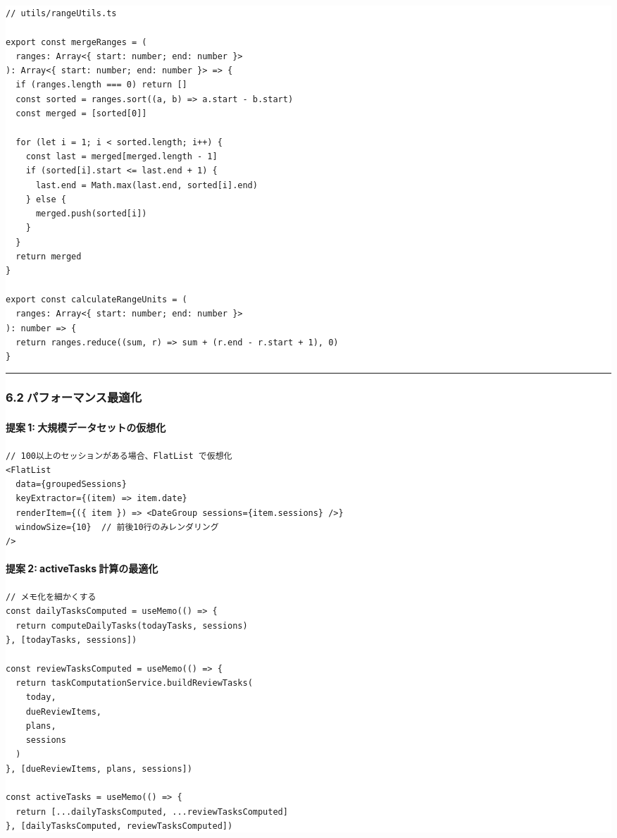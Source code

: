 ```tsx
// utils/rangeUtils.ts

export const mergeRanges = (
  ranges: Array<{ start: number; end: number }>
): Array<{ start: number; end: number }> => {
  if (ranges.length === 0) return []
  const sorted = ranges.sort((a, b) => a.start - b.start)
  const merged = [sorted[0]]
  
  for (let i = 1; i < sorted.length; i++) {
    const last = merged[merged.length - 1]
    if (sorted[i].start <= last.end + 1) {
      last.end = Math.max(last.end, sorted[i].end)
    } else {
      merged.push(sorted[i])
    }
  }
  return merged
}

export const calculateRangeUnits = (
  ranges: Array<{ start: number; end: number }>
): number => {
  return ranges.reduce((sum, r) => sum + (r.end - r.start + 1), 0)
}
```

---

### 6.2 パフォーマンス最適化

#### 提案 1: 大規模データセットの仮想化

```tsx
// 100以上のセッションがある場合、FlatList で仮想化
<FlatList
  data={groupedSessions}
  keyExtractor={(item) => item.date}
  renderItem={({ item }) => <DateGroup sessions={item.sessions} />}
  windowSize={10}  // 前後10行のみレンダリング
/>
```

#### 提案 2: activeTasks 計算の最適化

```tsx
// メモ化を細かくする
const dailyTasksComputed = useMemo(() => {
  return computeDailyTasks(todayTasks, sessions)
}, [todayTasks, sessions])

const reviewTasksComputed = useMemo(() => {
  return taskComputationService.buildReviewTasks(
    today,
    dueReviewItems,
    plans,
    sessions
  )
}, [dueReviewItems, plans, sessions])

const activeTasks = useMemo(() => {
  return [...dailyTasksComputed, ...reviewTasksComputed]
}, [dailyTasksComputed, reviewTasksComputed])
```
